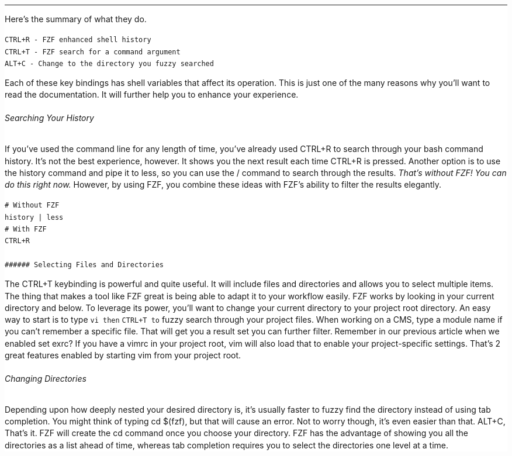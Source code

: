 
-----

Here’s the summary of what they do.
```
CTRL+R - FZF enhanced shell history
CTRL+T - FZF search for a command argument
ALT+C - Change to the directory you fuzzy searched

```
Each of these key bindings has shell variables that affect
its operation. This is just one of the many reasons why you’ll
want to read the documentation. It will further help you to
enhance your experience.

###### Searching Your History

If you’ve used the command line for any length of time,
you’ve already used CTRL+R to search through your bash
command history. It’s not the best experience, however. It
shows you the next result each time CTRL+R is pressed.
Another option is to use the history command and pipe
it to less, so you can use the / command to search through
the results. _That’s without FZF! You can do this right now._
However, by using FZF, you combine these ideas with FZF’s
ability to filter the results elegantly.
```
# Without FZF
history | less
# With FZF
CTRL+R

###### Selecting Files and Directories

```
The CTRL+T keybinding is powerful and quite useful. It will
include files and directories and allows you to select multiple
items. The thing that makes a tool like FZF great is being able
to adapt it to your workflow easily. FZF works by looking in
your current directory and below. To leverage its power, you’ll
want to change your current directory to your project root
directory. An easy way to start is to type `vi then` `CTRL+T to`
fuzzy search through your project files. When working on a
CMS, type a module name if you can’t remember a specific file.
That will get you a result set you can further filter. Remember
in our previous article when we enabled set exrc? If you have
a vimrc in your project root, vim will also load that to enable
your project-specific settings. That’s 2 great features enabled
by starting vim from your project root.

###### Changing Directories

Depending upon how deeply nested your desired directory
is, it’s usually faster to fuzzy find the directory instead of using
tab completion. You might think of typing cd $(fzf), but that
will cause an error. Not to worry though, it’s even easier than
that. ALT+C, That’s it. FZF will create the cd command once you
choose your directory. FZF has the advantage of showing you
all the directories as a list ahead of time, whereas tab completion requires you to select the directories one level at a time.
